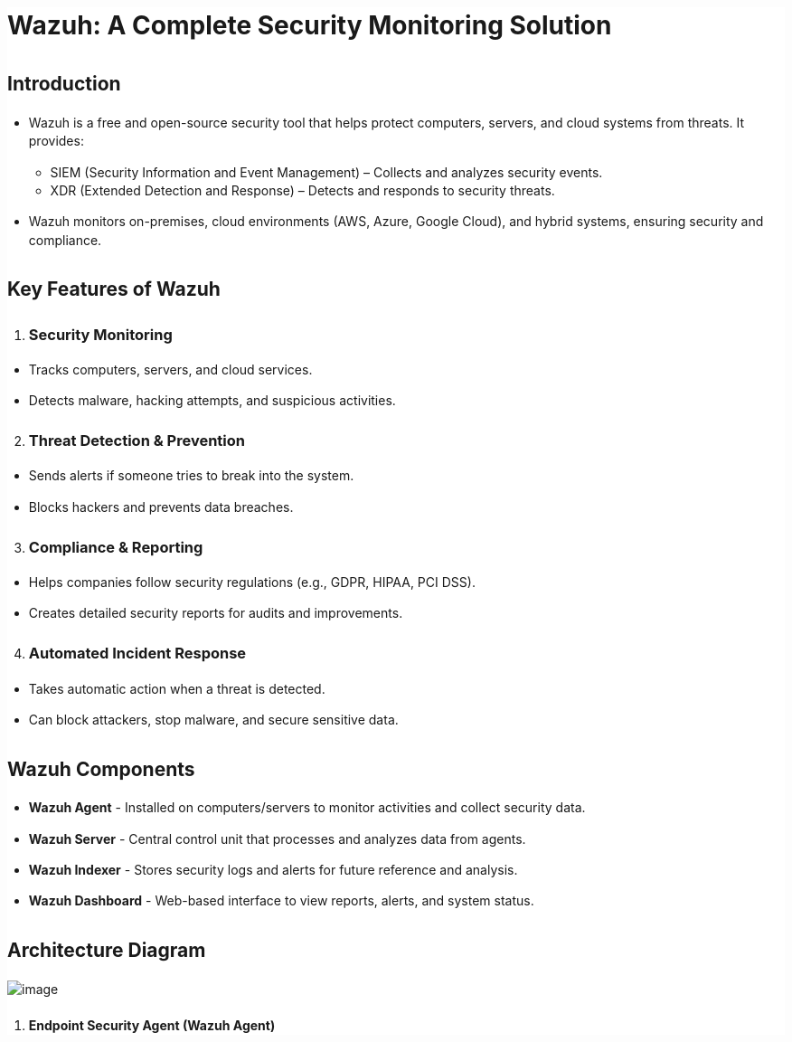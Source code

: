
# Wazuh: A Complete Security Monitoring Solution

## Introduction

- Wazuh is a free and open-source security tool that helps protect computers, servers, and cloud systems from threats. It provides:

  - SIEM (Security Information and Event Management) – Collects and analyzes security events.
  - XDR (Extended Detection and Response) – Detects and responds to security threats.
- Wazuh monitors on-premises, cloud environments (AWS, Azure, Google Cloud), and hybrid systems, ensuring security and compliance.

## Key Features of Wazuh

1. ### Security Monitoring
   
- Tracks computers, servers, and cloud services.
 
 - Detects malware, hacking attempts, and suspicious activities.
2. ### Threat Detection & Prevention

- Sends alerts if someone tries to break into the system.
 
- Blocks hackers and prevents data breaches.

3. ###  Compliance & Reporting
    
- Helps companies follow security regulations (e.g., GDPR, HIPAA, PCI DSS).
 
-  Creates detailed security reports for audits and improvements.

4. ### Automated Incident Response
    
- Takes automatic action when a threat is detected.
 
 - Can block attackers, stop malware, and secure sensitive data.

## Wazuh Components
   
- **Wazuh Agent** - Installed on computers/servers to monitor activities and collect security data.

- **Wazuh Server** - Central control unit that processes and analyzes data from agents.
- **Wazuh Indexer** - Stores security logs and alerts for future reference and analysis.

- **Wazuh Dashboard** - Web-based interface to view reports, alerts, and system status.




## Architecture Diagram

![image](https://github.com/user-attachments/assets/1b030982-b013-4225-bf70-44f8d6eb2a4f)


1. ####  Endpoint Security Agent (Wazuh Agent)
   